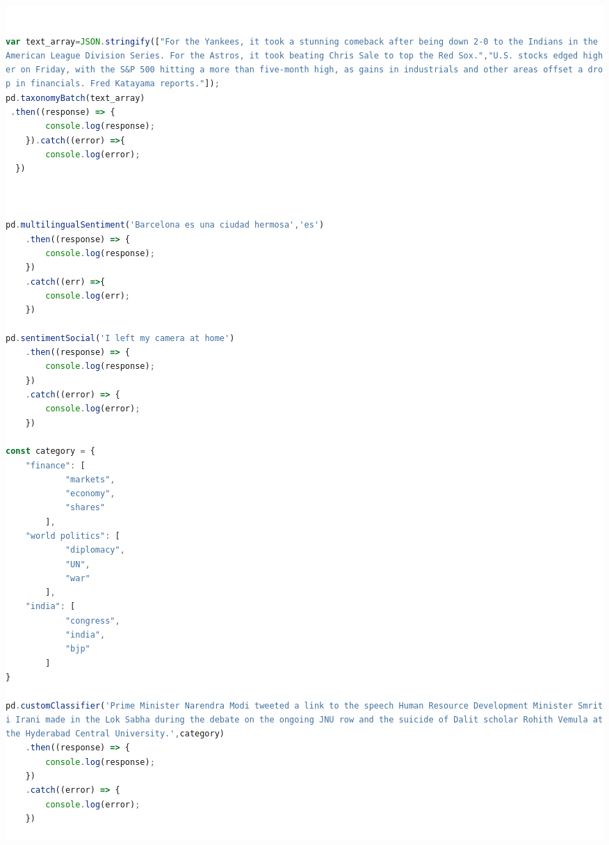 ```javascript


var text_array=JSON.stringify(["For the Yankees, it took a stunning comeback after being down 2-0 to the Indians in the American League Division Series. For the Astros, it took beating Chris Sale to top the Red Sox.","U.S. stocks edged higher on Friday, with the S&P 500 hitting a more than five-month high, as gains in industrials and other areas offset a drop in financials. Fred Katayama reports."]);
pd.taxonomyBatch(text_array)
 .then((response) => {
		console.log(response);
	}).catch((error) =>{
		console.log(error);
  })



pd.multilingualSentiment('Barcelona es una ciudad hermosa','es')
	.then((response) => {
		console.log(response);
	})
	.catch((err) =>{
		console.log(err);
	})

pd.sentimentSocial('I left my camera at home')
	.then((response) => {
		console.log(response);
	})
	.catch((error) => {
		console.log(error);
	})

const category = {
	"finance": [ 
			"markets", 
			"economy", 
			"shares" 
		], 
	"world politics": [ 
			"diplomacy", 
			"UN", 
			"war" 
		], 
	"india": [ 
			"congress", 
			"india", 
			"bjp" 
		] 
}

pd.customClassifier('Prime Minister Narendra Modi tweeted a link to the speech Human Resource Development Minister Smriti Irani made in the Lok Sabha during the debate on the ongoing JNU row and the suicide of Dalit scholar Rohith Vemula at the Hyderabad Central University.',category)
	.then((response) => {
		console.log(response);
	})
	.catch((error) => {
		console.log(error);
	})



```